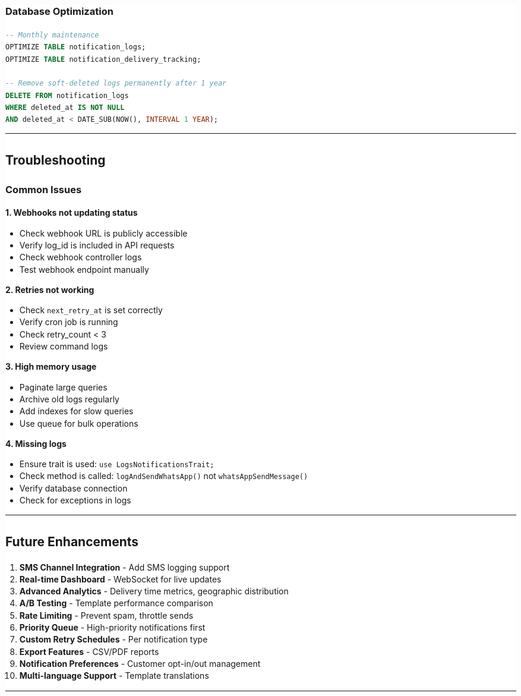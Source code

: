 ### Database Optimization

```sql
-- Monthly maintenance
OPTIMIZE TABLE notification_logs;
OPTIMIZE TABLE notification_delivery_tracking;

-- Remove soft-deleted logs permanently after 1 year
DELETE FROM notification_logs
WHERE deleted_at IS NOT NULL
AND deleted_at < DATE_SUB(NOW(), INTERVAL 1 YEAR);
```

---

## Troubleshooting

### Common Issues

**1. Webhooks not updating status**
- Check webhook URL is publicly accessible
- Verify log_id is included in API requests
- Check webhook controller logs
- Test webhook endpoint manually

**2. Retries not working**
- Check `next_retry_at` is set correctly
- Verify cron job is running
- Check retry_count < 3
- Review command logs

**3. High memory usage**
- Paginate large queries
- Archive old logs regularly
- Add indexes for slow queries
- Use queue for bulk operations

**4. Missing logs**
- Ensure trait is used: `use LogsNotificationsTrait;`
- Check method is called: `logAndSendWhatsApp()` not `whatsAppSendMessage()`
- Verify database connection
- Check for exceptions in logs

---

## Future Enhancements

1. **SMS Channel Integration** - Add SMS logging support
2. **Real-time Dashboard** - WebSocket for live updates
3. **Advanced Analytics** - Delivery time metrics, geographic distribution
4. **A/B Testing** - Template performance comparison
5. **Rate Limiting** - Prevent spam, throttle sends
6. **Priority Queue** - High-priority notifications first
7. **Custom Retry Schedules** - Per notification type
8. **Export Features** - CSV/PDF reports
9. **Notification Preferences** - Customer opt-in/out management
10. **Multi-language Support** - Template translations

---
